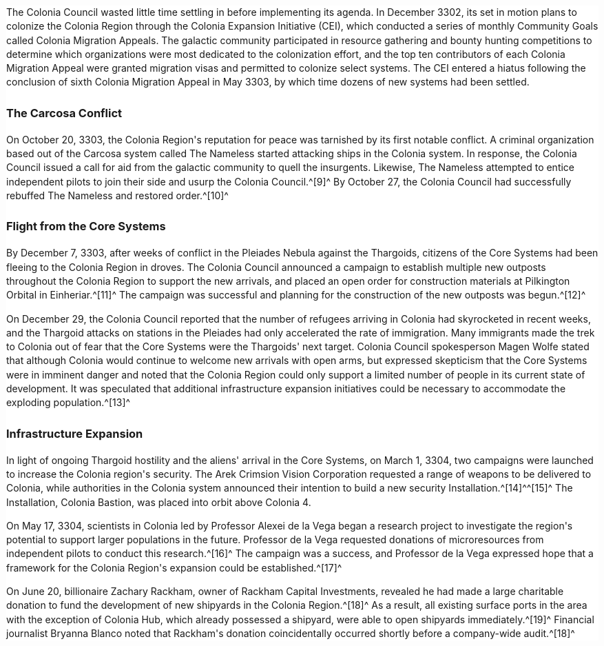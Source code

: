 
The Colonia Council wasted little time settling in before implementing its agenda. In December 3302, its set in motion plans to colonize the Colonia Region through the Colonia Expansion Initiative (CEI), which conducted a series of monthly Community Goals called Colonia Migration Appeals. The galactic community participated in resource gathering and bounty hunting competitions to determine which organizations were most dedicated to the colonization effort, and the top ten contributors of each Colonia Migration Appeal were granted migration visas and permitted to colonize select systems. The CEI entered a hiatus following the conclusion of sixth Colonia Migration Appeal in May 3303, by which time dozens of new systems had been settled.

### The Carcosa Conflict

On October 20, 3303, the Colonia Region's reputation for peace was tarnished by its first notable conflict. A criminal organization based out of the Carcosa system called The Nameless started attacking ships in the Colonia system. In response, the Colonia Council issued a call for aid from the galactic community to quell the insurgents. Likewise, The Nameless attempted to entice independent pilots to join their side and usurp the Colonia Council.^[9]^ By October 27, the Colonia Council had successfully rebuffed The Nameless and restored order.^[10]^

### Flight from the Core Systems

By December 7, 3303, after weeks of conflict in the Pleiades Nebula against the Thargoids, citizens of the Core Systems had been fleeing to the Colonia Region in droves. The Colonia Council announced a campaign to establish multiple new outposts throughout the Colonia Region to support the new arrivals, and placed an open order for construction materials at Pilkington Orbital in Einheriar.^[11]^ The campaign was successful and planning for the construction of the new outposts was begun.^[12]^

On December 29, the Colonia Council reported that the number of refugees arriving in Colonia had skyrocketed in recent weeks, and the Thargoid attacks on stations in the Pleiades had only accelerated the rate of immigration. Many immigrants made the trek to Colonia out of fear that the Core Systems were the Thargoids' next target. Colonia Council spokesperson Magen Wolfe stated that although Colonia would continue to welcome new arrivals with open arms, but expressed skepticism that the Core Systems were in imminent danger and noted that the Colonia Region could only support a limited number of people in its current state of development. It was speculated that additional infrastructure expansion initiatives could be necessary to accommodate the exploding population.^[13]^

### Infrastructure Expansion

In light of ongoing Thargoid hostility and the aliens' arrival in the Core Systems, on March 1, 3304, two campaigns were launched to increase the Colonia region's security. The Arek Crimsion Vision Corporation requested a range of weapons to be delivered to Colonia, while authorities in the Colonia system announced their intention to build a new security Installation.^[14]^^[15]^ The Installation, Colonia Bastion, was placed into orbit above Colonia 4.

On May 17, 3304, scientists in Colonia led by Professor Alexei de la Vega began a research project to investigate the region's potential to support larger populations in the future. Professor de la Vega requested donations of microresources from independent pilots to conduct this research.^[16]^ The campaign was a success, and Professor de la Vega expressed hope that a framework for the Colonia Region's expansion could be established.^[17]^

On June 20, billionaire Zachary Rackham, owner of Rackham Capital Investments, revealed he had made a large charitable donation to fund the development of new shipyards in the Colonia Region.^[18]^ As a result, all existing surface ports in the area with the exception of Colonia Hub, which already possessed a shipyard, were able to open shipyards immediately.^[19]^ Financial journalist Bryanna Blanco noted that Rackham's donation coincidentally occurred shortly before a company-wide audit.^[18]^
